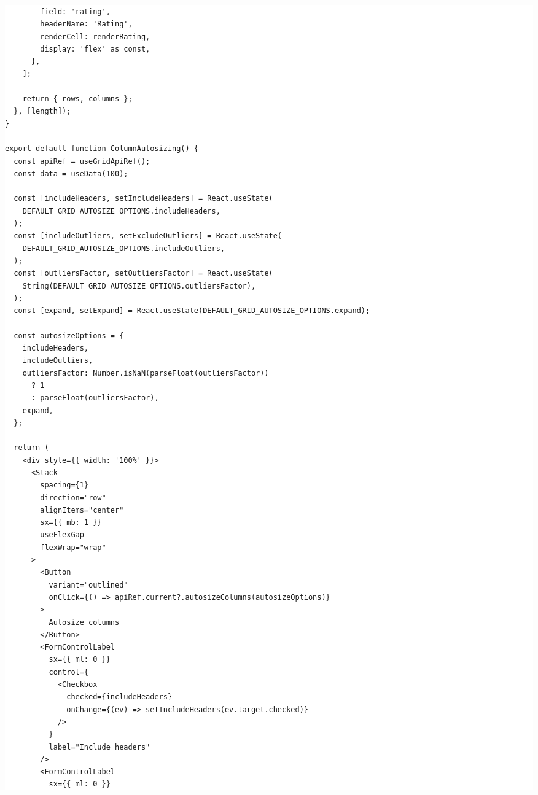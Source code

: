 ```tsx
        field: 'rating',
        headerName: 'Rating',
        renderCell: renderRating,
        display: 'flex' as const,
      },
    ];

    return { rows, columns };
  }, [length]);
}

export default function ColumnAutosizing() {
  const apiRef = useGridApiRef();
  const data = useData(100);

  const [includeHeaders, setIncludeHeaders] = React.useState(
    DEFAULT_GRID_AUTOSIZE_OPTIONS.includeHeaders,
  );
  const [includeOutliers, setExcludeOutliers] = React.useState(
    DEFAULT_GRID_AUTOSIZE_OPTIONS.includeOutliers,
  );
  const [outliersFactor, setOutliersFactor] = React.useState(
    String(DEFAULT_GRID_AUTOSIZE_OPTIONS.outliersFactor),
  );
  const [expand, setExpand] = React.useState(DEFAULT_GRID_AUTOSIZE_OPTIONS.expand);

  const autosizeOptions = {
    includeHeaders,
    includeOutliers,
    outliersFactor: Number.isNaN(parseFloat(outliersFactor))
      ? 1
      : parseFloat(outliersFactor),
    expand,
  };

  return (
    <div style={{ width: '100%' }}>
      <Stack
        spacing={1}
        direction="row"
        alignItems="center"
        sx={{ mb: 1 }}
        useFlexGap
        flexWrap="wrap"
      >
        <Button
          variant="outlined"
          onClick={() => apiRef.current?.autosizeColumns(autosizeOptions)}
        >
          Autosize columns
        </Button>
        <FormControlLabel
          sx={{ ml: 0 }}
          control={
            <Checkbox
              checked={includeHeaders}
              onChange={(ev) => setIncludeHeaders(ev.target.checked)}
            />
          }
          label="Include headers"
        />
        <FormControlLabel
          sx={{ ml: 0 }}
```